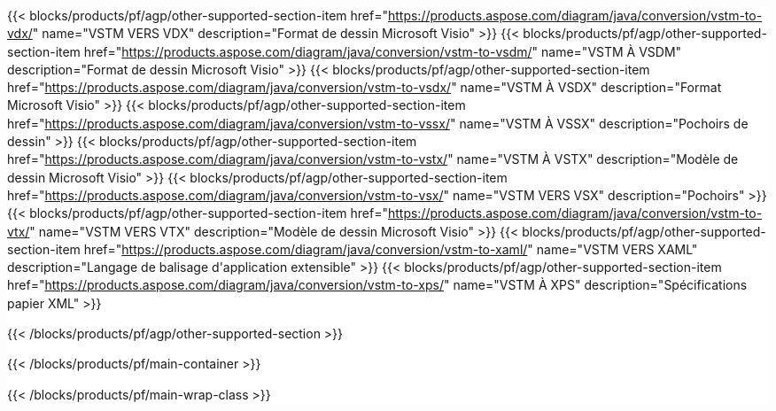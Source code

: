 {{< blocks/products/pf/agp/other-supported-section-item href="https://products.aspose.com/diagram/java/conversion/vstm-to-vdx/" name="VSTM VERS VDX" description="Format de dessin Microsoft Visio" >}}
{{< blocks/products/pf/agp/other-supported-section-item href="https://products.aspose.com/diagram/java/conversion/vstm-to-vsdm/" name="VSTM À VSDM" description="Format de dessin Microsoft Visio" >}}
{{< blocks/products/pf/agp/other-supported-section-item href="https://products.aspose.com/diagram/java/conversion/vstm-to-vsdx/" name="VSTM À VSDX" description="Format Microsoft Visio" >}}
{{< blocks/products/pf/agp/other-supported-section-item href="https://products.aspose.com/diagram/java/conversion/vstm-to-vssx/" name="VSTM À VSSX" description="Pochoirs de dessin" >}}
{{< blocks/products/pf/agp/other-supported-section-item href="https://products.aspose.com/diagram/java/conversion/vstm-to-vstx/" name="VSTM À VSTX" description="Modèle de dessin Microsoft Visio" >}}
{{< blocks/products/pf/agp/other-supported-section-item href="https://products.aspose.com/diagram/java/conversion/vstm-to-vsx/" name="VSTM VERS VSX" description="Pochoirs" >}}
{{< blocks/products/pf/agp/other-supported-section-item href="https://products.aspose.com/diagram/java/conversion/vstm-to-vtx/" name="VSTM VERS VTX" description="Modèle de dessin Microsoft Visio" >}}
{{< blocks/products/pf/agp/other-supported-section-item href="https://products.aspose.com/diagram/java/conversion/vstm-to-xaml/" name="VSTM VERS XAML" description="Langage de balisage d\'application extensible" >}}
{{< blocks/products/pf/agp/other-supported-section-item href="https://products.aspose.com/diagram/java/conversion/vstm-to-xps/" name="VSTM À XPS" description="Spécifications papier XML" >}}

{{< /blocks/products/pf/agp/other-supported-section >}}

{{< /blocks/products/pf/main-container >}}
    
{{< /blocks/products/pf/main-wrap-class >}}